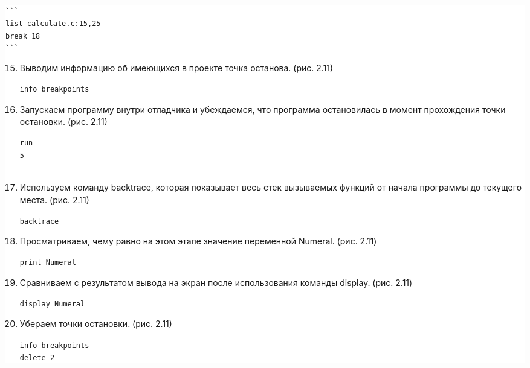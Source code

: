     ```
    list calculate.c:15,25
    break 18
    ```

15. Выводим информацию об имеющихся в проекте точка останова.  (рис. 2.11)

    ```
    info breakpoints
    ```

16. Запускаем программу внутри отладчика и убеждаемся, что программа остановилась в момент прохождения точки остановки. (рис. 2.11)

    ```
    run
    5
    -
    ```

17. Используем команду backtrace, которая показывает весь стек вызываемых функций от начала программы до текущего места. (рис. 2.11)

    ```
    backtrace
    ```

18. Просматриваем, чему равно на этом этапе значение переменной Numeral. (рис. 2.11)

    ```
    print Numeral
    ```

19. Сравниваем с результатом вывода на экран после использования команды display. (рис. 2.11)

    ```
    display Numeral
    ```

20. Убераем точки остановки. (рис. 2.11)

    ```
    info breakpoints
    delete 2
    ```
